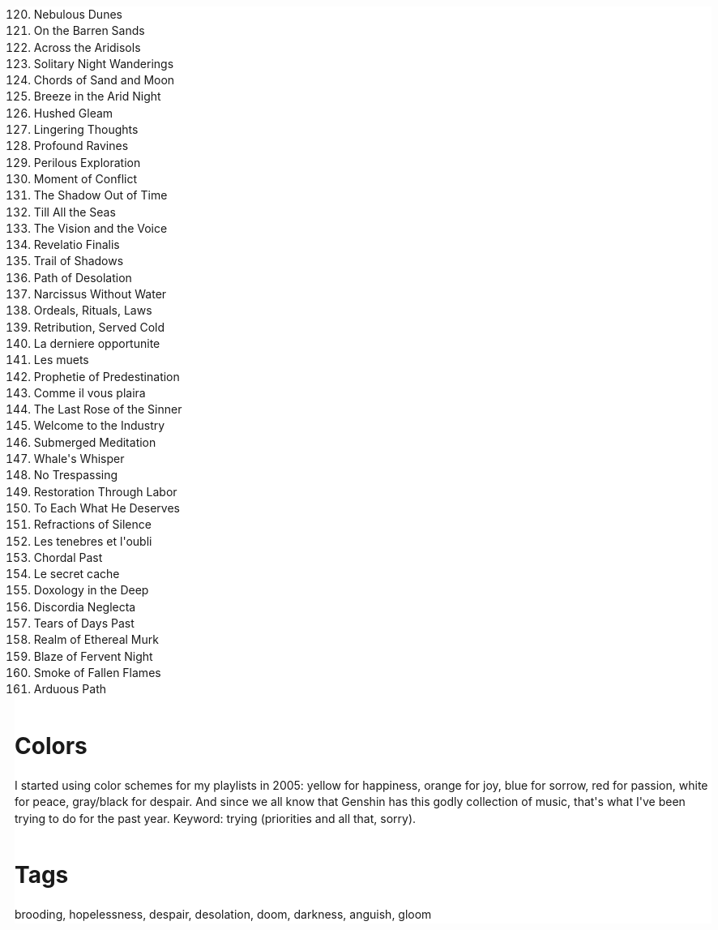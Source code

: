 120. Nebulous Dunes
121. On the Barren Sands
122. Across the Aridisols
123. Solitary Night Wanderings
124. Chords of Sand and Moon
125. Breeze in the Arid Night
126. Hushed Gleam
127. Lingering Thoughts
128. Profound Ravines
129. Perilous Exploration
130. Moment of Conflict
131. The Shadow Out of Time
132. Till All the Seas
133. The Vision and the Voice
134. Revelatio Finalis
135. Trail of Shadows
136. Path of Desolation
137. Narcissus Without Water
138. Ordeals, Rituals, Laws
139. Retribution, Served Cold
140. La derniere opportunite
141. Les muets
142. Prophetie of Predestination
143. Comme il vous plaira
144. The Last Rose of the Sinner
145. Welcome to the Industry
146. Submerged Meditation
147. Whale's Whisper
148. No Trespassing
149. Restoration Through Labor
150. To Each What He Deserves
151. Refractions of Silence
152. Les tenebres et l'oubli
153. Chordal Past
154. Le secret cache
155. Doxology in the Deep
156. Discordia Neglecta
157. Tears of Days Past
158. Realm of Ethereal Murk
159. Blaze of Fervent Night
160. Smoke of Fallen Flames
161. Arduous Path

# Colors

I started using color schemes for my playlists in 2005: yellow for happiness, orange for joy, blue for sorrow, red for passion, white for peace, gray/black for despair. And since we all know that Genshin has this godly collection of music, that's what I've been trying to do for the past year. Keyword: trying (priorities and all that, sorry).

# Tags
brooding, hopelessness, despair, desolation, doom, darkness, anguish, gloom
